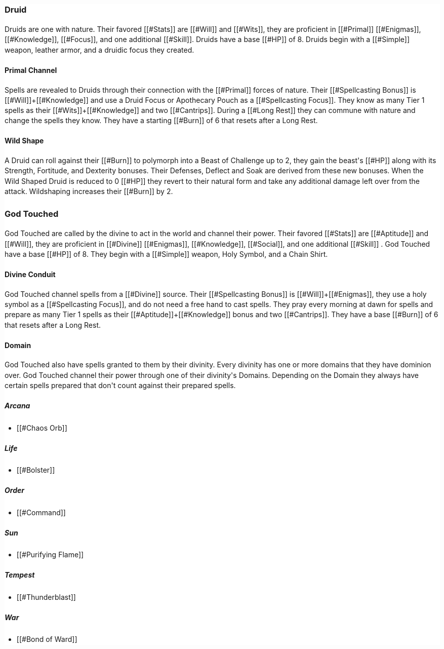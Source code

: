 ### Druid
Druids are one with nature. Their favored [[#Stats]] are [[#Will]] and [[#Wits]], they are proficient in [[#Primal]] [[#Enigmas]], [[#Knowledge]], [[#Focus]], and one additional [[#Skill]]. Druids have a base [[#HP]] of 8. Druids begin with a [[#Simple]] weapon, leather armor, and a druidic focus they created.

#### Primal Channel
Spells are revealed to Druids through their connection with the [[#Primal]] forces of nature. Their  [[#Spellcasting Bonus]] is [[#Will]]+[[#Knowledge]] and use a Druid Focus or Apothecary Pouch as a [[#Spellcasting Focus]]. They know as many Tier 1 spells as their [[#Wits]]+[[#Knowledge]] and two [[#Cantrips]]. During a [[#Long Rest]] they can commune with nature and change the spells they know. They have a starting [[#Burn]] of 6 that resets after a Long Rest.

#### Wild Shape
A Druid can roll against their [[#Burn]] to polymorph into a Beast of Challenge up to 2, they gain the beast's [[#HP]] along with its Strength, Fortitude, and Dexterity bonuses. Their Defenses, Deflect and Soak are derived from these new bonuses. When the Wild Shaped Druid is reduced to 0 [[#HP]] they revert to their natural form and take any additional damage left over from the attack. Wildshaping increases their [[#Burn]] by 2.

### God Touched
God Touched are called by the divine to act in the world and channel their power. Their favored [[#Stats]] are [[#Aptitude]] and [[#Will]], they are proficient in [[#Divine]] [[#Enigmas]], [[#Knowledge]], [[#Social]], and one additional [[#Skill]] . God Touched have a base [[#HP]] of 8. They begin with a [[#Simple]] weapon, Holy Symbol, and a Chain Shirt.

#### Divine Conduit
God Touched channel spells from a [[#Divine]] source. Their [[#Spellcasting Bonus]] is [[#Will]]+[[#Enigmas]], they use a holy symbol as a [[#Spellcasting Focus]], and do not need a free hand to cast spells. They pray every morning at dawn for spells and prepare as many Tier 1 spells as their [[#Aptitude]]+[[#Knowledge]] bonus and two [[#Cantrips]]. They have a base [[#Burn]] of 6 that resets after a Long Rest.

#### Domain
God Touched also have spells granted to them by their divinity. Every divinity has one or more domains that they have dominion over. God Touched channel their power through one of their divinity's Domains. Depending on the Domain they always have certain spells prepared that don't count against their prepared spells.
##### Arcana
- [[#Chaos Orb]]
##### Life
- [[#Bolster]]
##### Order
- [[#Command]]
##### Sun
- [[#Purifying Flame]]
##### Tempest
- [[#Thunderblast]]
##### War
- [[#Bond of Ward]]
